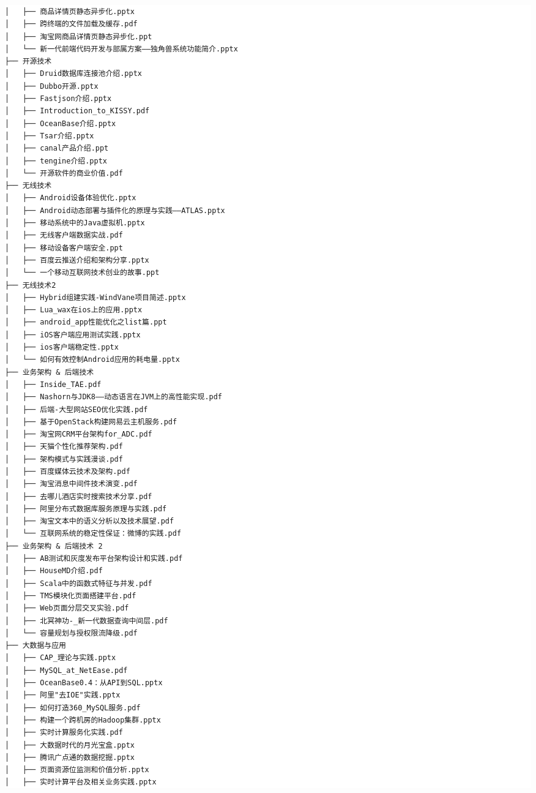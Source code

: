 ```
│   ├── 商品详情页静态异步化.pptx
│   ├── 跨终端的文件加载及缓存.pdf
│   ├── 淘宝网商品详情页静态异步化.ppt
│   └── 新一代前端代码开发与部属方案——独角兽系统功能简介.pptx
├── 开源技术
│   ├── Druid数据库连接池介绍.pptx
│   ├── Dubbo开源.pptx
│   ├── Fastjson介绍.pptx
│   ├── Introduction_to_KISSY.pdf
│   ├── OceanBase介绍.pptx
│   ├── Tsar介绍.pptx
│   ├── canal产品介绍.ppt
│   ├── tengine介绍.pptx
│   └── 开源软件的商业价值.pdf
├── 无线技术
│   ├── Android设备体验优化.pptx
│   ├── Android动态部署与插件化的原理与实践——ATLAS.pptx
│   ├── 移动系统中的Java虚拟机.pptx
│   ├── 无线客户端数据实战.pdf
│   ├── 移动设备客户端安全.ppt
│   ├── 百度云推送介绍和架构分享.pptx
│   └── 一个移动互联网技术创业的故事.ppt
├── 无线技术2
│   ├── Hybrid组建实践-WindVane项目简述.pptx
│   ├── Lua_wax在ios上的应用.pptx
│   ├── android_app性能优化之list篇.ppt
│   ├── iOS客户端应用测试实践.pptx
│   ├── ios客户端稳定性.pptx
│   └── 如何有效控制Android应用的耗电量.pptx
├── 业务架构 & 后端技术
│   ├── Inside_TAE.pdf
│   ├── Nashorn与JDK8——动态语言在JVM上的高性能实现.pdf
│   ├── 后端-大型网站SEO优化实践.pdf
│   ├── 基于OpenStack构建网易云主机服务.pdf
│   ├── 淘宝网CRM平台架构for_ADC.pdf
│   ├── 天猫个性化推荐架构.pdf
│   ├── 架构模式与实践漫谈.pdf
│   ├── 百度媒体云技术及架构.pdf
│   ├── 淘宝消息中间件技术演变.pdf
│   ├── 去哪儿酒店实时搜索技术分享.pdf
│   ├── 阿里分布式数据库服务原理与实践.pdf
│   ├── 淘宝文本中的语义分析以及技术展望.pdf
│   └── 互联网系统的稳定性保证：微博的实践.pdf
├── 业务架构 & 后端技术 2
│   ├── AB测试和灰度发布平台架构设计和实践.pdf
│   ├── HouseMD介绍.pdf
│   ├── Scala中的函数式特征与并发.pdf
│   ├── TMS模块化页面搭建平台.pdf
│   ├── Web页面分层交叉实验.pdf
│   ├── 北冥神功-_新一代数据查询中间层.pdf
│   └── 容量规划与授权限流降级.pdf
├── 大数据与应用
│   ├── CAP_理论与实践.pptx
│   ├── MySQL_at_NetEase.pdf
│   ├── OceanBase0.4：从API到SQL.pptx
│   ├── 阿里"去IOE"实践.pptx
│   ├── 如何打造360_MySQL服务.pdf
│   ├── 构建一个跨机房的Hadoop集群.pptx
│   ├── 实时计算服务化实践.pdf
│   ├── 大数据时代的月光宝盒.pptx
│   ├── 腾讯广点通的数据挖掘.pptx
│   ├── 页面资源位监测和价值分析.pptx
│   ├── 实时计算平台及相关业务实践.pptx
```